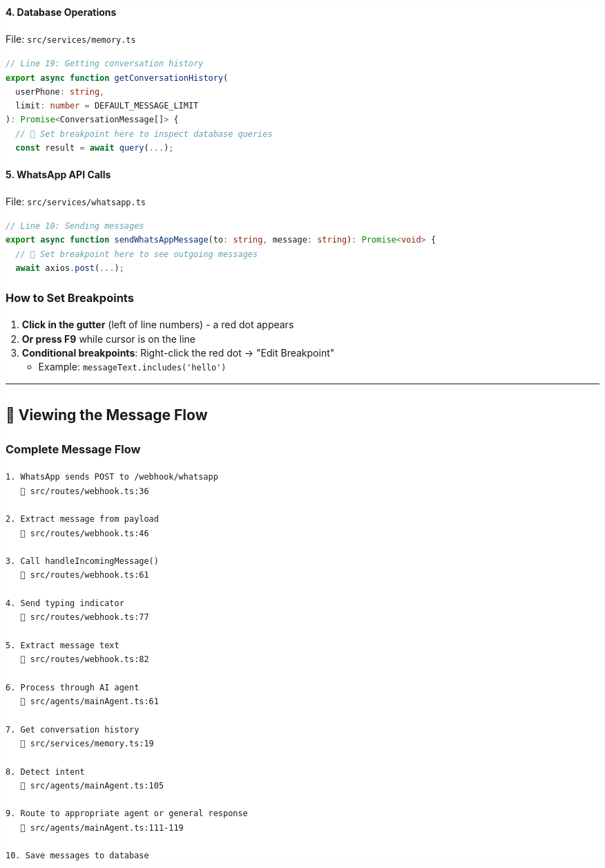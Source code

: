 #### 4. **Database Operations**
File: `src/services/memory.ts`

```typescript
// Line 19: Getting conversation history
export async function getConversationHistory(
  userPhone: string,
  limit: number = DEFAULT_MESSAGE_LIMIT
): Promise<ConversationMessage[]> {
  // 🔴 Set breakpoint here to inspect database queries
  const result = await query(...);
```

#### 5. **WhatsApp API Calls**
File: `src/services/whatsapp.ts`

```typescript
// Line 10: Sending messages
export async function sendWhatsAppMessage(to: string, message: string): Promise<void> {
  // 🔴 Set breakpoint here to see outgoing messages
  await axios.post(...);
```

### How to Set Breakpoints

1. **Click in the gutter** (left of line numbers) - a red dot appears
2. **Or press F9** while cursor is on the line
3. **Conditional breakpoints**: Right-click the red dot → "Edit Breakpoint"
   - Example: `messageText.includes('hello')`

---

## 👀 Viewing the Message Flow

### Complete Message Flow

```
1. WhatsApp sends POST to /webhook/whatsapp
   📍 src/routes/webhook.ts:36
   
2. Extract message from payload
   📍 src/routes/webhook.ts:46
   
3. Call handleIncomingMessage()
   📍 src/routes/webhook.ts:61
   
4. Send typing indicator
   📍 src/routes/webhook.ts:77
   
5. Extract message text
   📍 src/routes/webhook.ts:82
   
6. Process through AI agent
   📍 src/agents/mainAgent.ts:61
   
7. Get conversation history
   📍 src/services/memory.ts:19
   
8. Detect intent
   📍 src/agents/mainAgent.ts:105
   
9. Route to appropriate agent or general response
   📍 src/agents/mainAgent.ts:111-119
   
10. Save messages to database
```